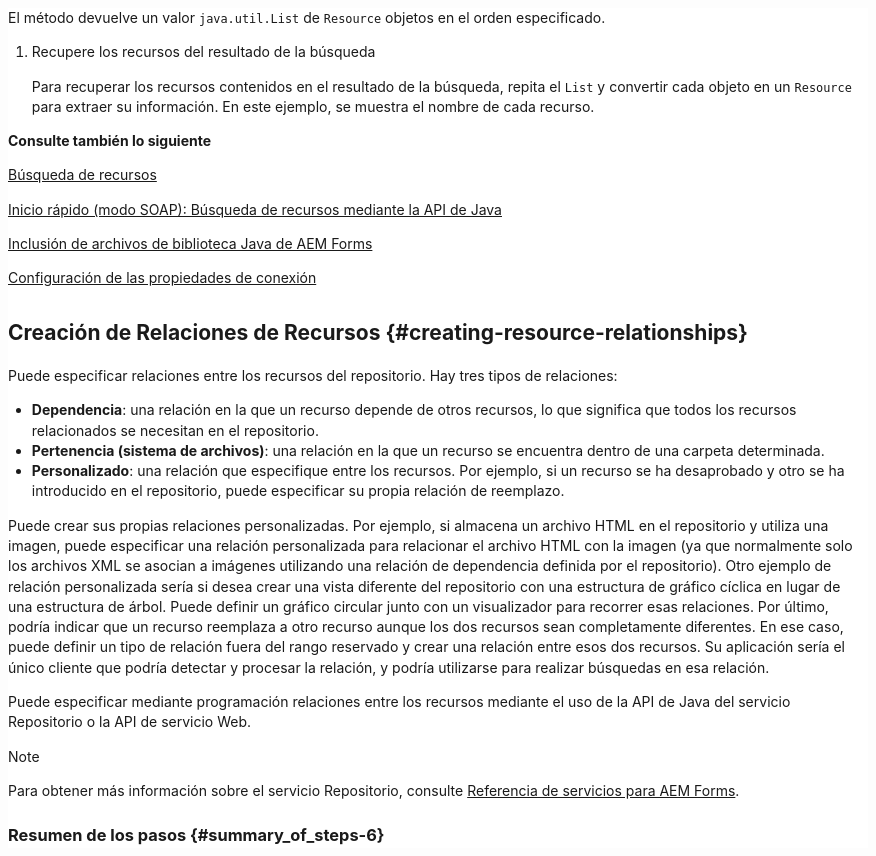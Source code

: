   El método devuelve un valor `java.util.List` de `Resource` objetos en el orden especificado.

1. Recupere los recursos del resultado de la búsqueda

   Para recuperar los recursos contenidos en el resultado de la búsqueda, repita el `List` y convertir cada objeto en un `Resource` para extraer su información. En este ejemplo, se muestra el nombre de cada recurso.

**Consulte también lo siguiente**

[Búsqueda de recursos](aem-forms-repository.md#searching-for-resources)

[Inicio rápido (modo SOAP): Búsqueda de recursos mediante la API de Java](/help/forms/developing/repository-service-api-quick-starts.md#quick-start-soap-mode-searching-for-resources-using-the-java-api)

[Inclusión de archivos de biblioteca Java de AEM Forms](/help/forms/developing/invoking-aem-forms-using-java.md#including-aem-forms-java-library-files)

[Configuración de las propiedades de conexión](/help/forms/developing/invoking-aem-forms-using-java.md#setting-connection-properties)

## Creación de Relaciones de Recursos {#creating-resource-relationships}

Puede especificar relaciones entre los recursos del repositorio. Hay tres tipos de relaciones:

* **Dependencia**: una relación en la que un recurso depende de otros recursos, lo que significa que todos los recursos relacionados se necesitan en el repositorio.
* **Pertenencia (sistema de archivos)**: una relación en la que un recurso se encuentra dentro de una carpeta determinada.
* **Personalizado**: una relación que especifique entre los recursos. Por ejemplo, si un recurso se ha desaprobado y otro se ha introducido en el repositorio, puede especificar su propia relación de reemplazo.

Puede crear sus propias relaciones personalizadas. Por ejemplo, si almacena un archivo HTML en el repositorio y utiliza una imagen, puede especificar una relación personalizada para relacionar el archivo HTML con la imagen (ya que normalmente solo los archivos XML se asocian a imágenes utilizando una relación de dependencia definida por el repositorio). Otro ejemplo de relación personalizada sería si desea crear una vista diferente del repositorio con una estructura de gráfico cíclica en lugar de una estructura de árbol. Puede definir un gráfico circular junto con un visualizador para recorrer esas relaciones. Por último, podría indicar que un recurso reemplaza a otro recurso aunque los dos recursos sean completamente diferentes. En ese caso, puede definir un tipo de relación fuera del rango reservado y crear una relación entre esos dos recursos. Su aplicación sería el único cliente que podría detectar y procesar la relación, y podría utilizarse para realizar búsquedas en esa relación.

Puede especificar mediante programación relaciones entre los recursos mediante el uso de la API de Java del servicio Repositorio o la API de servicio Web.

>[!NOTE]
>
>Para obtener más información sobre el servicio Repositorio, consulte [Referencia de servicios para AEM Forms](https://www.adobe.com/go/learn_aemforms_services_63).

### Resumen de los pasos {#summary_of_steps-6}

